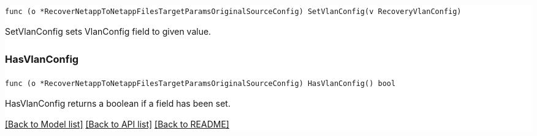 `func (o *RecoverNetappToNetappFilesTargetParamsOriginalSourceConfig) SetVlanConfig(v RecoveryVlanConfig)`

SetVlanConfig sets VlanConfig field to given value.

### HasVlanConfig

`func (o *RecoverNetappToNetappFilesTargetParamsOriginalSourceConfig) HasVlanConfig() bool`

HasVlanConfig returns a boolean if a field has been set.


[[Back to Model list]](../README.md#documentation-for-models) [[Back to API list]](../README.md#documentation-for-api-endpoints) [[Back to README]](../README.md)


